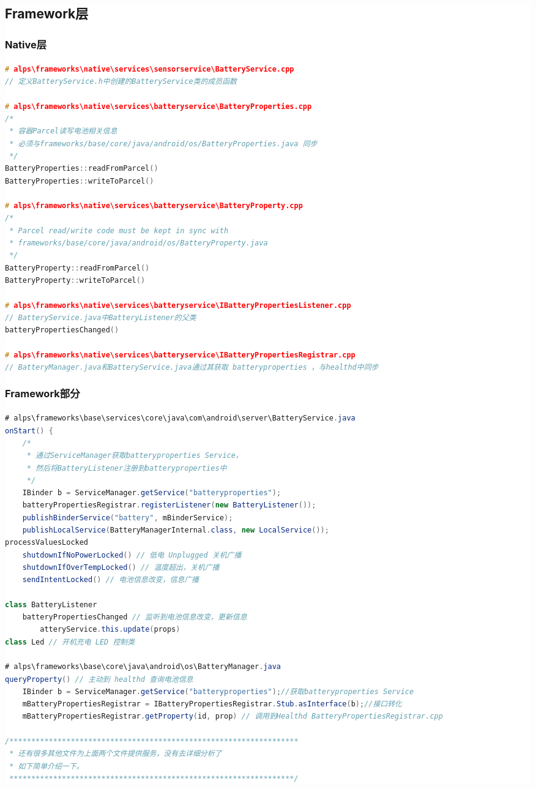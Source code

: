 ## Framework层
### Native层

```cpp
# alps\frameworks\native\services\sensorservice\BatteryService.cpp
// 定义BatteryService.h中创建的BatteryService类的成员函数

# alps\frameworks\native\services\batteryservice\BatteryProperties.cpp
/*
 * 容器Parcel读写电池相关信息
 * 必须与frameworks/base/core/java/android/os/BatteryProperties.java 同步
 */
BatteryProperties::readFromParcel()
BatteryProperties::writeToParcel()

# alps\frameworks\native\services\batteryservice\BatteryProperty.cpp
/*
 * Parcel read/write code must be kept in sync with
 * frameworks/base/core/java/android/os/BatteryProperty.java
 */
BatteryProperty::readFromParcel()
BatteryProperty::writeToParcel()

# alps\frameworks\native\services\batteryservice\IBatteryPropertiesListener.cpp
// BatteryService.java中BatteryListener的父类
batteryPropertiesChanged()

# alps\frameworks\native\services\batteryservice\IBatteryPropertiesRegistrar.cpp
// BatteryManager.java和BatteryService.java通过其获取 batteryproperties ，与healthd中同步
```
### Framework部分
```java
# alps\frameworks\base\services\core\java\com\android\server\BatteryService.java
onStart() {
    /*
     * 通过ServiceManager获取batteryproperties Service，
     * 然后将BatteryListener注册到batteryproperties中
     */
    IBinder b = ServiceManager.getService("batteryproperties"); 
    batteryPropertiesRegistrar.registerListener(new BatteryListener());
    publishBinderService("battery", mBinderService);
    publishLocalService(BatteryManagerInternal.class, new LocalService());
processValuesLocked     
    shutdownIfNoPowerLocked() // 低电 Unplugged 关机广播
    shutdownIfOverTempLocked() // 温度超出，关机广播
    sendIntentLocked() // 电池信息改变，信息广播
    
class BatteryListener
    batteryPropertiesChanged // 监听到电池信息改变，更新信息
        atteryService.this.update(props)
class Led // 开机充电 LED 控制类

# alps\frameworks\base\core\java\android\os\BatteryManager.java
queryProperty() // 主动到 healthd 查询电池信息
    IBinder b = ServiceManager.getService("batteryproperties");//获取batteryproperties Service  
    mBatteryPropertiesRegistrar = IBatteryPropertiesRegistrar.Stub.asInterface(b);//接口转化
    mBatteryPropertiesRegistrar.getProperty(id, prop) // 调用到Healthd BatteryPropertiesRegistrar.cpp

/******************************************************************
 * 还有很多其他文件为上面两个文件提供服务，没有去详细分析了
 * 如下简单介绍一下。
 *****************************************************************/
```